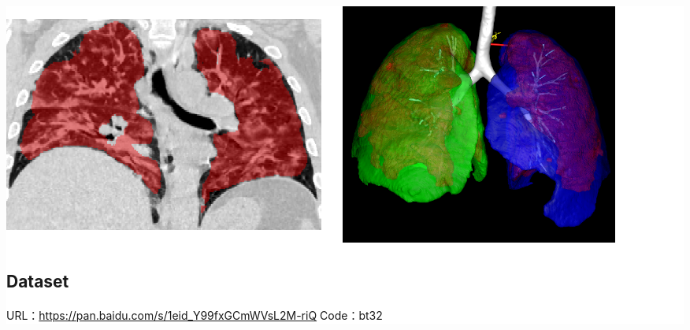 <img src="./doc_images/5/ours-c.png" width = 400 height =300/><img src="./doc_images/5/ours3D.png" width = 400 height =300/>

## Dataset
URL：https://pan.baidu.com/s/1eid_Y99fxGCmWVsL2M-riQ 
Code：bt32
